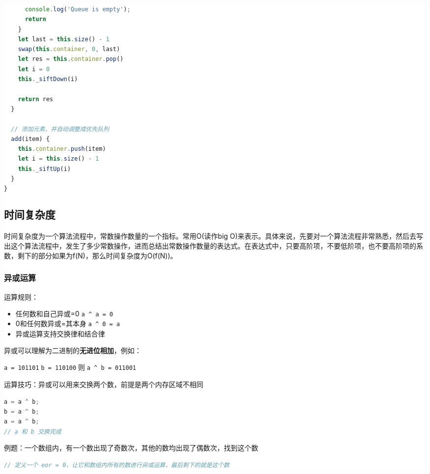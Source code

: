 ```js
      console.log('Queue is empty');
      return
    }
    let last = this.size() - 1
    swap(this.container, 0, last)
    let res = this.container.pop()
    let i = 0
    this._siftDown(i)

    return res
  }

  // 添加元素，并自动调整成优先队列
  add(item) {
    this.container.push(item)
    let i = this.size() - 1
    this._siftUp(i)
  }
}
```





## 时间复杂度

时间复杂度为一个算法流程中，常数操作数量的一个指标。常用O(读作big O)来表示。具体来说，先要对一个算法流程非常熟悉，然后去写出这个算法流程中，发生了多少常数操作，进而总结出常数操作数量的表达式。在表达式中，只要高阶项，不要低阶项，也不要高阶项的系数，剩下的部分如果为f(N)，那么时间复杂度为O(f(N))。

### 异或运算

运算规则：

* 任何数和自己异或=0 `a ^ a = 0`
* 0和任何数异或=其本身 `a ^ 0 = a`
* 异或运算支持交换律和结合律

异或可以理解为二进制的**无进位相加**，例如：

`a = 101101` `b = 110100` 则 `a ^ b = 011001`

运算技巧：异或可以用来交换两个数，前提是两个内存区域不相同

```js
a = a ^ b;
b = a ^ b;
a = a ^ b;
// a 和 b 交换完成
```

例题：一个数组内，有一个数出现了奇数次，其他的数均出现了偶数次，找到这个数

```js
// 定义一个 eor = 0，让它和数组内所有的数进行异或运算，最后剩下的就是这个数
```
